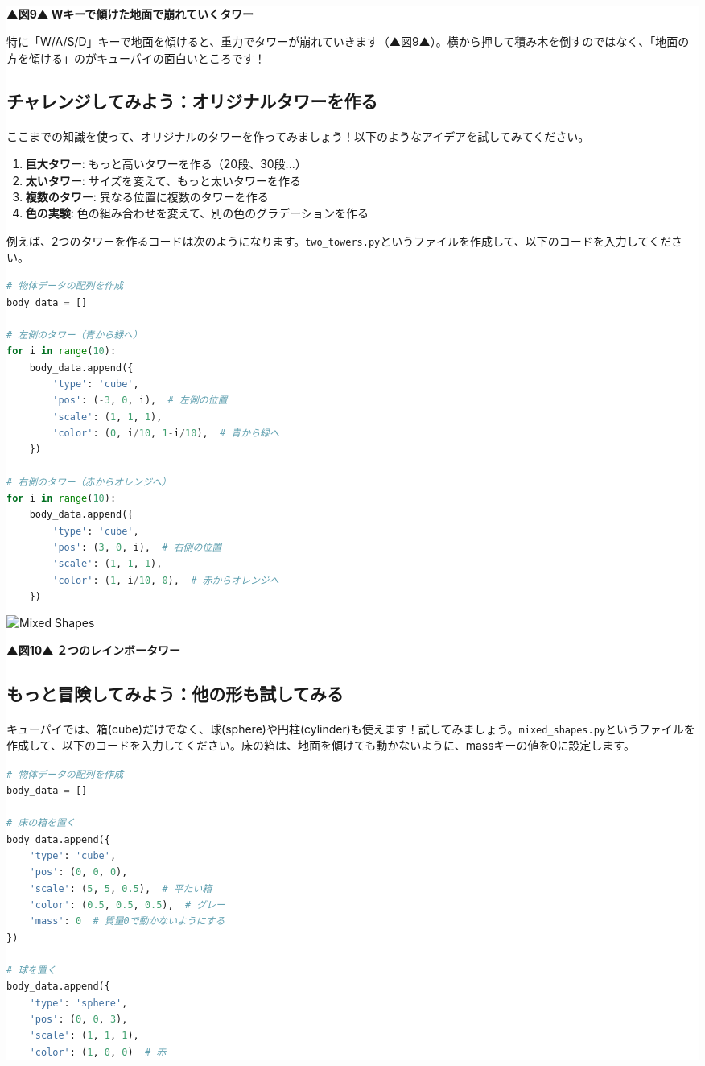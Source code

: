 **▲図9▲ Wキーで傾けた地面で崩れていくタワー**

特に「W/A/S/D」キーで地面を傾けると、重力でタワーが崩れていきます（▲図9▲）。横から押して積み木を倒すのではなく、「地面の方を傾ける」のがキューパイの面白いところです！

## チャレンジしてみよう：オリジナルタワーを作る

ここまでの知識を使って、オリジナルのタワーを作ってみましょう！以下のようなアイデアを試してみてください。

1. **巨大タワー**: もっと高いタワーを作る（20段、30段...）
2. **太いタワー**: サイズを変えて、もっと太いタワーを作る
3. **複数のタワー**: 異なる位置に複数のタワーを作る
4. **色の実験**: 色の組み合わせを変えて、別の色のグラデーションを作る

例えば、2つのタワーを作るコードは次のようになります。`two_towers.py`というファイルを作成して、以下のコードを入力してください。

```python
# 物体データの配列を作成
body_data = []

# 左側のタワー（青から緑へ）
for i in range(10):
    body_data.append({
        'type': 'cube',
        'pos': (-3, 0, i),  # 左側の位置
        'scale': (1, 1, 1),
        'color': (0, i/10, 1-i/10),  # 青から緑へ
    })

# 右側のタワー（赤からオレンジへ）
for i in range(10):
    body_data.append({
        'type': 'cube',
        'pos': (3, 0, i),  # 右側の位置
        'scale': (1, 1, 1),
        'color': (1, i/10, 0),  # 赤からオレンジへ
    })
```

![Mixed Shapes](https://creativival.github.io/CubicPyCode/assets/two_towers.png)

**▲図10▲ ２つのレインボータワー**

## もっと冒険してみよう：他の形も試してみる

キューパイでは、箱(cube)だけでなく、球(sphere)や円柱(cylinder)も使えます！試してみましょう。`mixed_shapes.py`というファイルを作成して、以下のコードを入力してください。床の箱は、地面を傾けても動かないように、massキーの値を0に設定します。

```python
# 物体データの配列を作成
body_data = []

# 床の箱を置く
body_data.append({
    'type': 'cube',
    'pos': (0, 0, 0),
    'scale': (5, 5, 0.5),  # 平たい箱
    'color': (0.5, 0.5, 0.5),  # グレー
    'mass': 0  # 質量0で動かないようにする
})

# 球を置く
body_data.append({
    'type': 'sphere',
    'pos': (0, 0, 3),
    'scale': (1, 1, 1),
    'color': (1, 0, 0)  # 赤
```